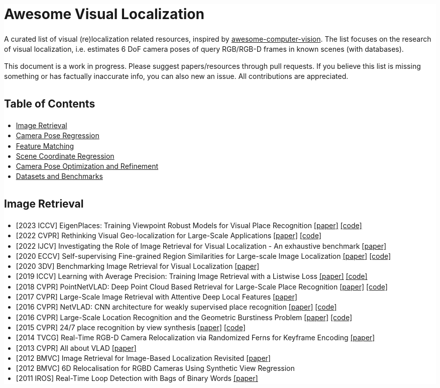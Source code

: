# Awesome Visual Localization

A curated list of visual (re)localization related resources, inspired by [awesome-computer-vision](https://github.com/jbhuang0604/awesome-computer-vision). 
The list focuses on the research of visual localization, i.e. estimates 6 DoF camera poses of query RGB/RGB-D frames in known scenes (with databases). 

This document is a work in progress. 
Please suggest papers/resources through pull requests. 
If you believe this list is missing something or has factually inaccurate info, you can also new an issue. All contributions are appreciated.


## Table of Contents

- [Image Retrieval](#image-retrieval)
- [Camera Pose Regression](#camera-pose-regression)
- [Feature Matching](#feature-matching)
- [Scene Coordinate Regression](#scene-coordinate-regression)
- [Camera Pose Optimization and Refinement](#camera-pose-optimization-and-refinement)
- [Datasets and Benchmarks](#datasets-and-benchmarks)




## Image Retrieval

- [2023 ICCV] EigenPlaces: Training Viewpoint Robust Models for Visual Place Recognition [[paper]](https://arxiv.org/pdf/2308.10832) [[code]](https://github.com/gmberton/EigenPlaces)
- [2022 CVPR] Rethinking Visual Geo-localization for Large-Scale Applications [[paper]](https://arxiv.org/pdf/2204.02287) [[code]](https://github.com/gmberton/CosPlace)
- [2022 IJCV] Investigating the Role of Image Retrieval for Visual Localization - An exhaustive benchmark [[paper]](https://arxiv.org/pdf/2205.15761.pdf)
- [2020 ECCV] Self-supervising Fine-grained Region Similarities for Large-scale Image Localization [[paper]](https://arxiv.org/pdf/2006.03926) [[code]](https://github.com/yxgeee/OpenIBL)
- [2020 3DV] Benchmarking Image Retrieval for Visual Localization [[paper]](https://arxiv.org/pdf/2011.11946.pdf)
- [2019 ICCV] Learning with Average Precision: Training Image Retrieval with a Listwise Loss [[paper]](https://arxiv.org/pdf/1906.07589) [[code]](https://github.com/naver/deep-image-retrieval)
- [2018 CVPR] PointNetVLAD: Deep Point Cloud Based Retrieval for Large-Scale Place Recognition [[paper]](https://openaccess.thecvf.com/content_cvpr_2018/papers/Uy_PointNetVLAD_Deep_Point_CVPR_2018_paper.pdf) [[code]](https://openaccess.thecvf.com/content_iccv_2015/papers/Zeisl_Camera_Pose_Voting_ICCV_2015_paper.pdf)
- [2017 CVPR] Large-Scale Image Retrieval with Attentive Deep Local Features [[paper]](https://arxiv.org/pdf/1612.06321)
- [2016 CVPR] NetVLAD: CNN architecture for weakly supervised place recognition [[paper]](https://openaccess.thecvf.com/content_cvpr_2016/papers/Arandjelovic_NetVLAD_CNN_Architecture_CVPR_2016_paper.pdf) [[code]](https://github.com/Relja/netvlad)
- [2016 CVPR] Large-Scale Location Recognition and the Geometric Burstiness Problem [[paper]](https://openaccess.thecvf.com/content_cvpr_2016/papers/Sattler_Large-Scale_Location_Recognition_CVPR_2016_paper.pdf) [[code]](https://github.com/tsattler/geometric_burstiness)
- [2015 CVPR] 24/7 place recognition by view synthesis [[paper]](https://openaccess.thecvf.com/content_cvpr_2015/papers/Torii_247_Place_Recognition_2015_CVPR_paper.pdf) [[code]](http://www.ok.ctrl.titech.ac.jp/~torii/project/247/)
- [2014 TVCG] Real-Time RGB-D Camera Relocalization via Randomized Ferns for Keyframe Encoding [[paper]](https://www.microsoft.com/en-us/research/wp-content/uploads/2016/02/glocker2014tvcg5B15D.pdf)
- [2013 CVPR] All about VLAD [[paper]](https://openaccess.thecvf.com/content_cvpr_2013/papers/Arandjelovic_All_About_VLAD_2013_CVPR_paper.pdf)
- [2012 BMVC] Image Retrieval for Image-Based Localization Revisited [[paper]](https://www.graphics.rwth-aachen.de/publication/188/sattler_weyand_bmvc12.pdf)
- [2012 BMVC] 6D Relocalisation for RGBD Cameras Using Synthetic View Regression
- [2011 IROS] Real-Time Loop Detection with Bags of Binary Words [[paper]](http://doriangalvez.com/papers/GalvezIROS11.pdf)
